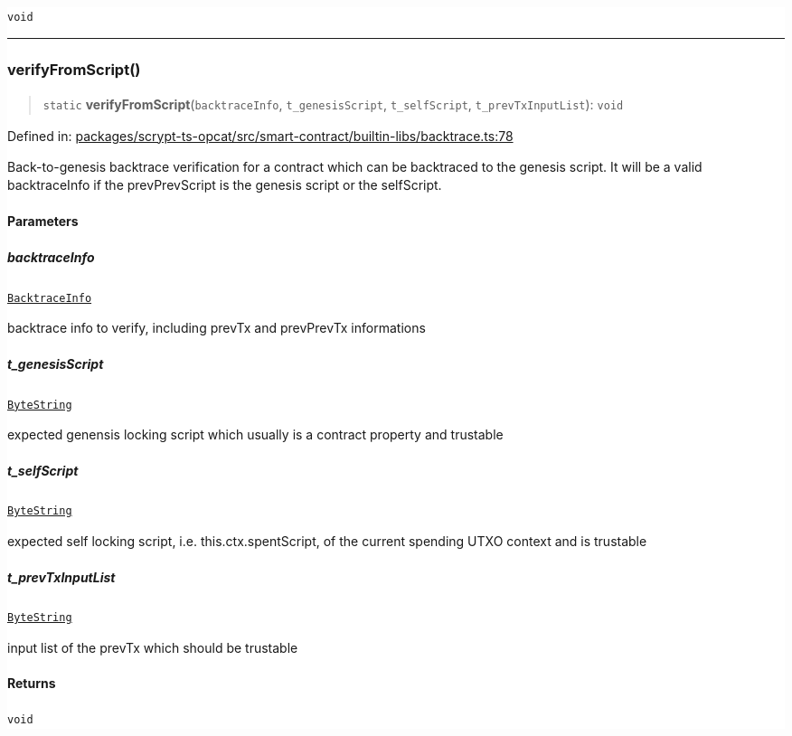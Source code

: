 `void`

***

### verifyFromScript()

> `static` **verifyFromScript**(`backtraceInfo`, `t_genesisScript`, `t_selfScript`, `t_prevTxInputList`): `void`

Defined in: [packages/scrypt-ts-opcat/src/smart-contract/builtin-libs/backtrace.ts:78](https://github.com/OPCAT-Labs/ts-tools/blob/528986f3e4ac436a160988491680cf191c0bf231/packages/scrypt-ts-opcat/src/smart-contract/builtin-libs/backtrace.ts#L78)

Back-to-genesis backtrace verification for a contract which can be backtraced to the genesis script.
It will be a valid backtraceInfo if the prevPrevScript is the genesis script or the selfScript.

#### Parameters

##### backtraceInfo

[`BacktraceInfo`](../type-aliases/BacktraceInfo.md)

backtrace info to verify, including prevTx and prevPrevTx informations

##### t\_genesisScript

[`ByteString`](../type-aliases/ByteString.md)

expected genensis locking script which usually is a contract property and trustable

##### t\_selfScript

[`ByteString`](../type-aliases/ByteString.md)

expected self locking script, i.e. this.ctx.spentScript, of the current spending UTXO context and is trustable

##### t\_prevTxInputList

[`ByteString`](../type-aliases/ByteString.md)

input list of the prevTx which should be trustable

#### Returns

`void`
